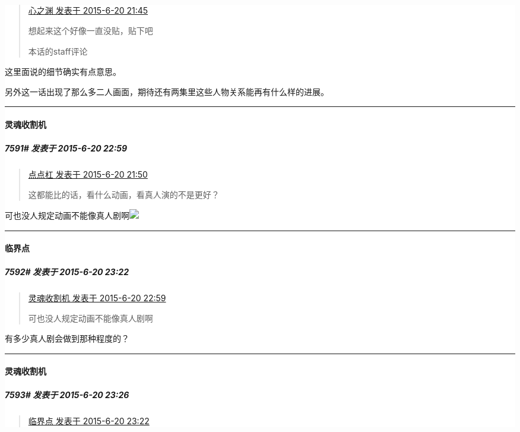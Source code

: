 

<blockquote><a href="httphttps://bbs.saraba1st.com/2b/forum.php?mod=redirect&amp;goto=findpost&amp;pid=29315848&amp;ptid=1085129" target="_blank">心之渊 发表于 2015-6-20 21:45</a>

想起来这个好像一直没贴，贴下吧

本话的staff评论</blockquote>
这里面说的细节确实有点意思。


另外这一话出现了那么多二人画面，期待还有两集里这些人物关系能再有什么样的进展。







-----

####  灵魂收割机  
##### 7591#       发表于 2015-6-20 22:59



<blockquote><a href="httphttps://bbs.saraba1st.com/2b/forum.php?mod=redirect&amp;goto=findpost&amp;pid=29315880&amp;ptid=1085129" target="_blank">点点杠 发表于 2015-6-20 21:50</a>

这都能比的话，看什么动画，看真人演的不是更好？</blockquote>
可也没人规定动画不能像真人剧啊<img src="https://static.saraba1st.com/image/smiley/face/161.jpg" referrerpolicy="no-referrer">







-----

####  临界点  
##### 7592#       发表于 2015-6-20 23:22



<blockquote><a href="httphttps://bbs.saraba1st.com/2b/forum.php?mod=redirect&amp;goto=findpost&amp;pid=29316399&amp;ptid=1085129" target="_blank">灵魂收割机 发表于 2015-6-20 22:59</a>

可也没人规定动画不能像真人剧啊</blockquote>
有多少真人剧会做到那种程度的？







-----

####  灵魂收割机  
##### 7593#       发表于 2015-6-20 23:26



<blockquote><a href="httphttps://bbs.saraba1st.com/2b/forum.php?mod=redirect&amp;goto=findpost&amp;pid=29316582&amp;ptid=1085129" target="_blank">临界点 发表于 2015-6-20 23:22</a>

